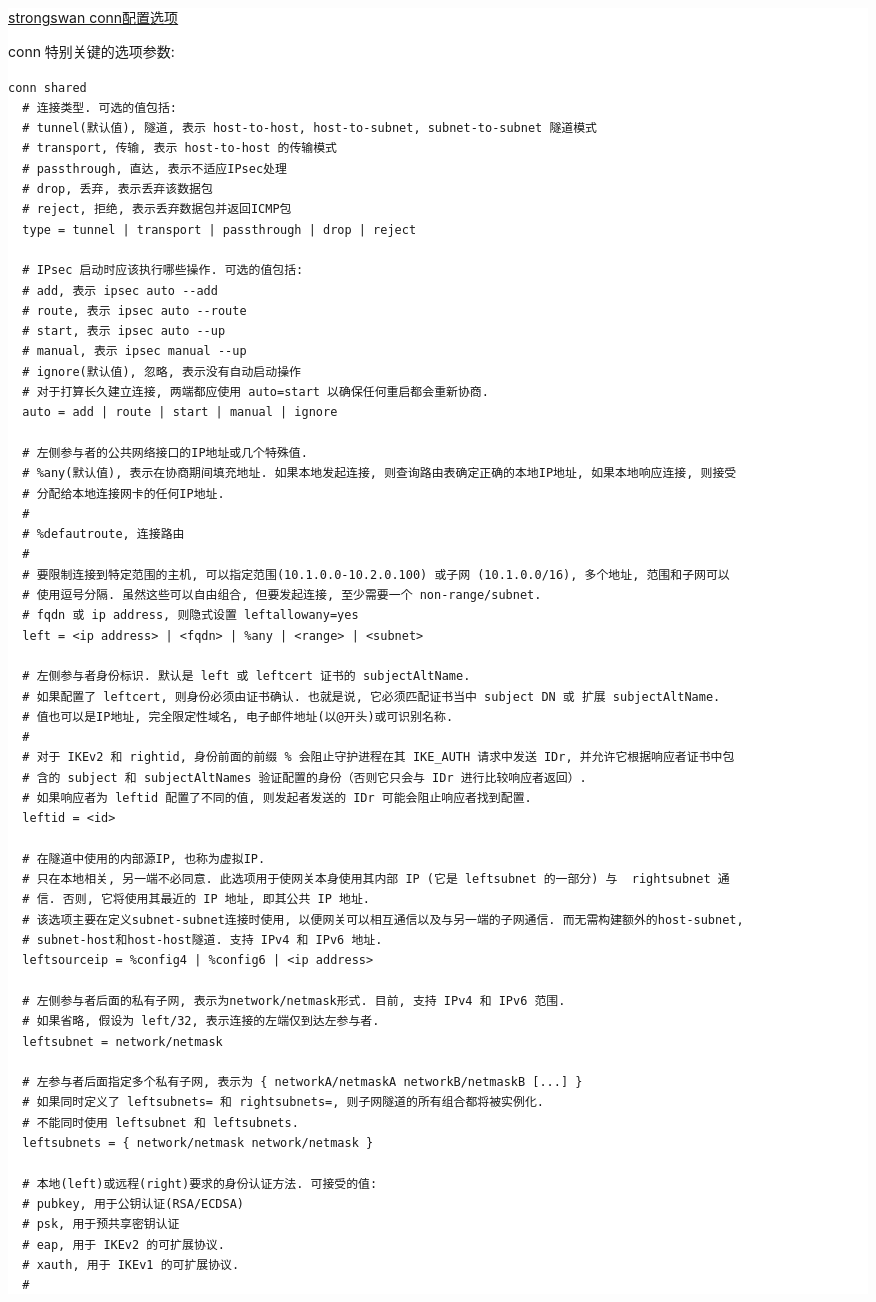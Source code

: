 [strongswan conn配置选项](https://wiki.strongswan.org/projects/strongswan/wiki/connsection)

conn 特别关键的选项参数:

```
conn shared
  # 连接类型. 可选的值包括:
  # tunnel(默认值), 隧道, 表示 host-to-host, host-to-subnet, subnet-to-subnet 隧道模式
  # transport, 传输, 表示 host-to-host 的传输模式
  # passthrough, 直达, 表示不适应IPsec处理
  # drop, 丢弃, 表示丢弃该数据包
  # reject, 拒绝, 表示丢弃数据包并返回ICMP包
  type = tunnel | transport | passthrough | drop | reject
  
  # IPsec 启动时应该执行哪些操作. 可选的值包括:
  # add, 表示 ipsec auto --add
  # route, 表示 ipsec auto --route
  # start, 表示 ipsec auto --up
  # manual, 表示 ipsec manual --up
  # ignore(默认值), 忽略, 表示没有自动启动操作
  # 对于打算长久建立连接, 两端都应使用 auto=start 以确保任何重启都会重新协商.
  auto = add | route | start | manual | ignore
  
  # 左侧参与者的公共网络接口的IP地址或几个特殊值.
  # %any(默认值), 表示在协商期间填充地址. 如果本地发起连接, 则查询路由表确定正确的本地IP地址, 如果本地响应连接, 则接受
  # 分配给本地连接网卡的任何IP地址.
  #
  # %defautroute, 连接路由
  # 
  # 要限制连接到特定范围的主机, 可以指定范围(10.1.0.0-10.2.0.100) 或子网 (10.1.0.0/16), 多个地址, 范围和子网可以
  # 使用逗号分隔. 虽然这些可以自由组合, 但要发起连接, 至少需要一个 non-range/subnet.
  # fqdn 或 ip address, 则隐式设置 leftallowany=yes
  left = <ip address> | <fqdn> | %any | <range> | <subnet>
  
  # 左侧参与者身份标识. 默认是 left 或 leftcert 证书的 subjectAltName. 
  # 如果配置了 leftcert, 则身份必须由证书确认. 也就是说, 它必须匹配证书当中 subject DN 或 扩展 subjectAltName.
  # 值也可以是IP地址, 完全限定性域名, 电子邮件地址(以@开头)或可识别名称. 
  #
  # 对于 IKEv2 和 rightid, 身份前面的前缀 % 会阻止守护进程在其 IKE_AUTH 请求中发送 IDr, 并允许它根据响应者证书中包
  # 含的 subject 和 subjectAltNames 验证配置的身份（否则它只会与 IDr 进行比较响应者返回）.
  # 如果响应者为 leftid 配置了不同的值, 则发起者发送的 IDr 可能会阻止响应者找到配置.
  leftid = <id>
  
  # 在隧道中使用的内部源IP, 也称为虚拟IP. 
  # 只在本地相关, 另一端不必同意. 此选项用于使网关本身使用其内部 IP (它是 leftsubnet 的一部分) 与  rightsubnet 通
  # 信. 否则, 它将使用其最近的 IP 地址, 即其公共 IP 地址.
  # 该选项主要在定义subnet-subnet连接时使用, 以便网关可以相互通信以及与另一端的子网通信. 而无需构建额外的host-subnet,
  # subnet-host和host-host隧道. 支持 IPv4 和 IPv6 地址.
  leftsourceip = %config4 | %config6 | <ip address>
  
  # 左侧参与者后面的私有子网, 表示为network/netmask形式. 目前, 支持 IPv4 和 IPv6 范围.
  # 如果省略, 假设为 left/32, 表示连接的左端仅到达左参与者.
  leftsubnet = network/netmask
  
  # 左参与者后面指定多个私有子网, 表示为 { networkA/netmaskA networkB/netmaskB [...] } 
  # 如果同时定义了 leftsubnets= 和 rightsubnets=, 则子网隧道的所有组合都将被实例化.
  # 不能同时使用 leftsubnet 和 leftsubnets.
  leftsubnets = { network/netmask network/netmask }
  
  # 本地(left)或远程(right)要求的身份认证方法. 可接受的值:
  # pubkey, 用于公钥认证(RSA/ECDSA)
  # psk, 用于预共享密钥认证
  # eap, 用于 IKEv2 的可扩展协议.
  # xauth, 用于 IKEv1 的可扩展协议.
  #
```